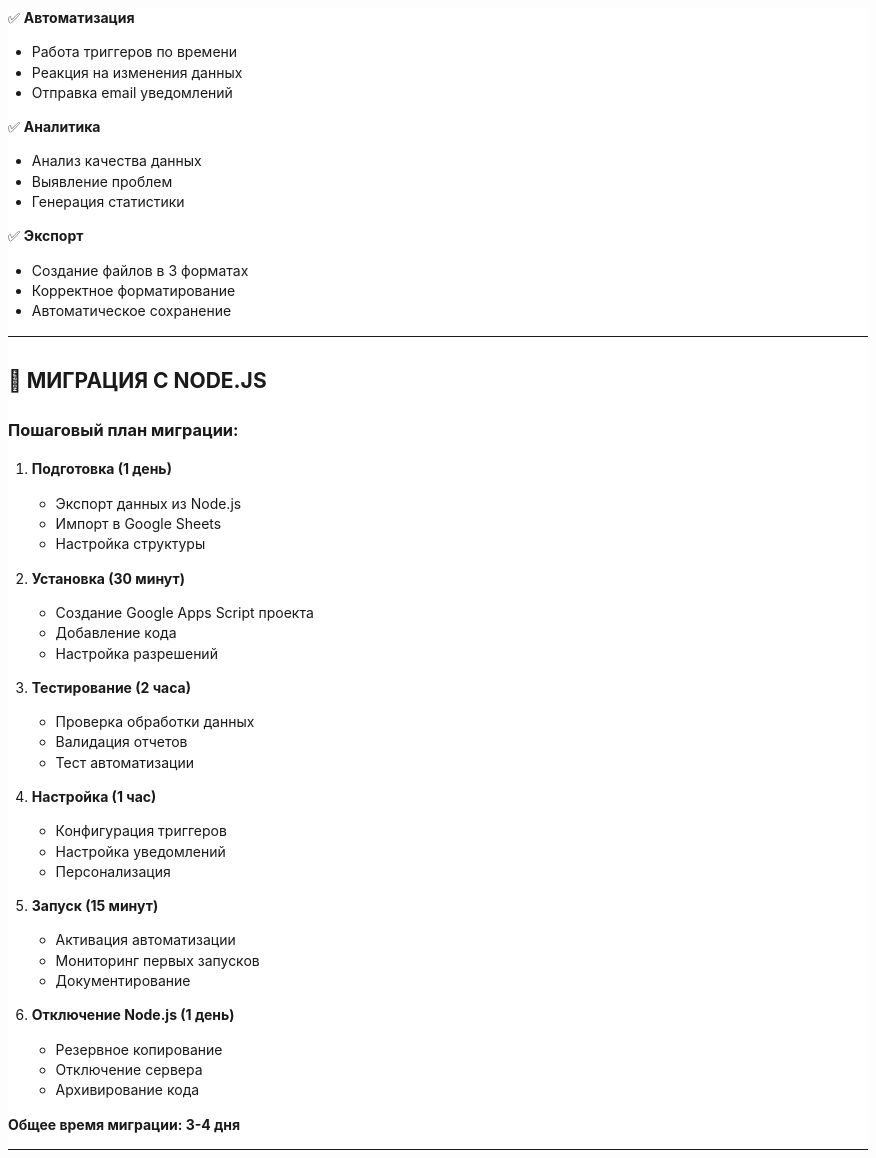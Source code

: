✅ **Автоматизация**
- Работа триггеров по времени
- Реакция на изменения данных
- Отправка email уведомлений

✅ **Аналитика**
- Анализ качества данных
- Выявление проблем
- Генерация статистики

✅ **Экспорт**
- Создание файлов в 3 форматах
- Корректное форматирование
- Автоматическое сохранение

---

## 🔄 МИГРАЦИЯ С NODE.JS

### **Пошаговый план миграции:**

1. **Подготовка (1 день)**
   - Экспорт данных из Node.js
   - Импорт в Google Sheets
   - Настройка структуры

2. **Установка (30 минут)**
   - Создание Google Apps Script проекта
   - Добавление кода
   - Настройка разрешений

3. **Тестирование (2 часа)**
   - Проверка обработки данных
   - Валидация отчетов
   - Тест автоматизации

4. **Настройка (1 час)**
   - Конфигурация триггеров
   - Настройка уведомлений
   - Персонализация

5. **Запуск (15 минут)**
   - Активация автоматизации
   - Мониторинг первых запусков
   - Документирование

6. **Отключение Node.js (1 день)**
   - Резервное копирование
   - Отключение сервера
   - Архивирование кода

**Общее время миграции: 3-4 дня**

---

